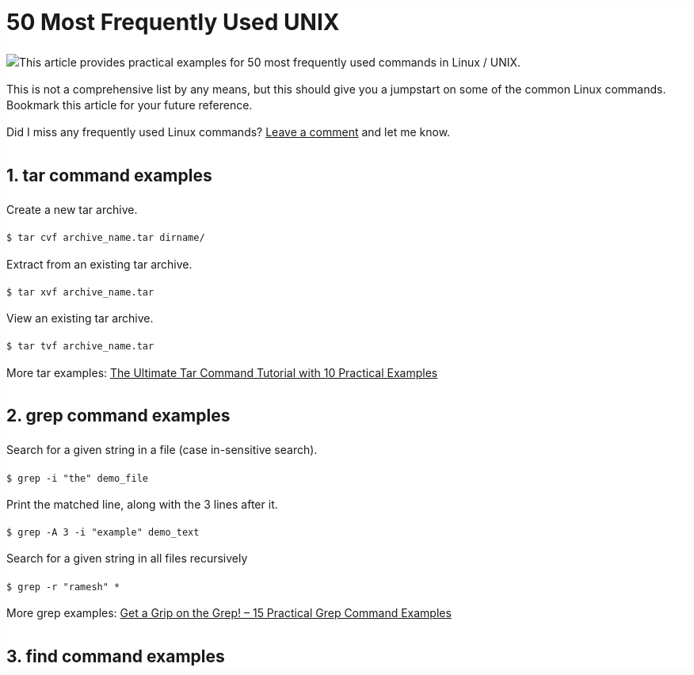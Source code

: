 # 50 Most Frequently Used UNIX

![](https://static.thegeekstuff.com/wp-content/uploads/2010/11/50-linux-commands-300x176.png)This article provides practical examples for 50 most frequently used commands in Linux / UNIX.

This is not a comprehensive list by any means, but this should give you a jumpstart on some of the common Linux commands. Bookmark this article for your future reference.  
  
 Did I miss any frequently used Linux commands? [Leave a comment]() and let me know.

## 1. tar command examples

Create a new tar archive.

```text
$ tar cvf archive_name.tar dirname/
```

Extract from an existing tar archive.

```text
$ tar xvf archive_name.tar
```

View an existing tar archive.

```text
$ tar tvf archive_name.tar
```

More tar examples: [The Ultimate Tar Command Tutorial with 10 Practical Examples](https://www.thegeekstuff.com/2010/04/unix-tar-command-examples/)

## 2. grep command examples

Search for a given string in a file \(case in-sensitive search\).

```text
$ grep -i "the" demo_file
```

Print the matched line, along with the 3 lines after it.

```text
$ grep -A 3 -i "example" demo_text
```

Search for a given string in all files recursively

```text
$ grep -r "ramesh" *
```

More grep examples: [Get a Grip on the Grep! – 15 Practical Grep Command Examples](https://www.thegeekstuff.com/2009/03/15-practical-unix-grep-command-examples/)

## 3. find command examples
